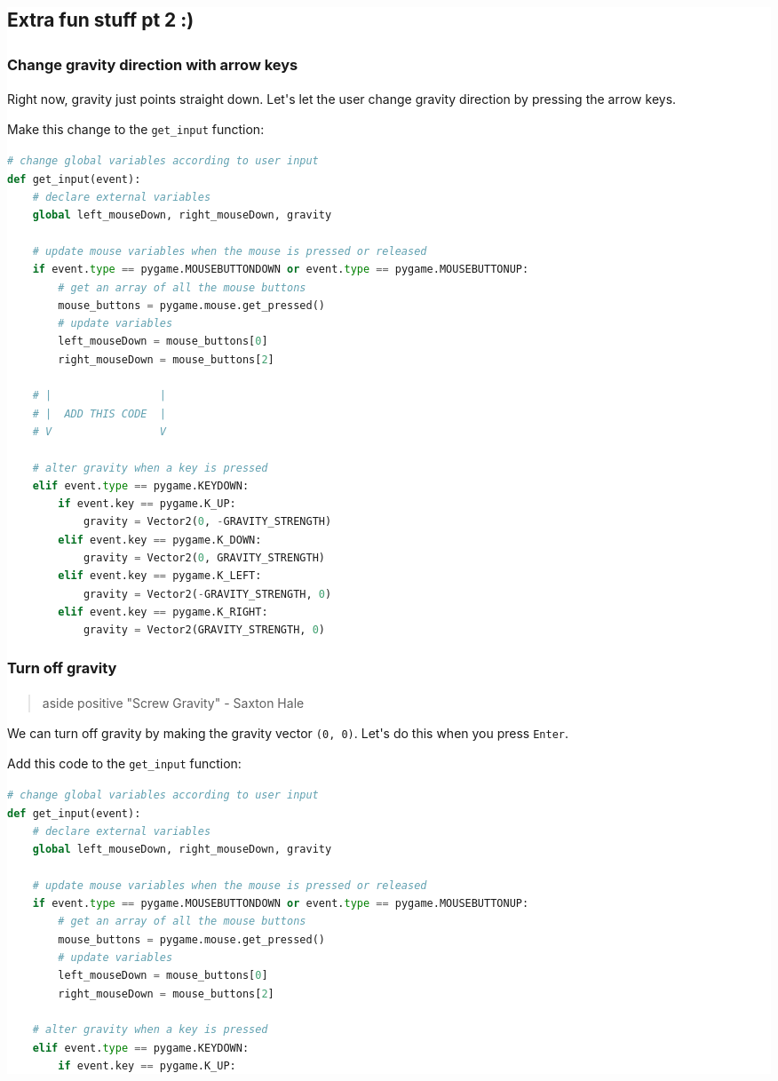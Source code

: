 ## Extra fun stuff pt 2 :)

### Change gravity direction with arrow keys

Right now, gravity just points straight down. Let's let the user change gravity direction by pressing the arrow keys.

Make this change to the `get_input` function:

``` Python
# change global variables according to user input
def get_input(event):
    # declare external variables
    global left_mouseDown, right_mouseDown, gravity
    
    # update mouse variables when the mouse is pressed or released
    if event.type == pygame.MOUSEBUTTONDOWN or event.type == pygame.MOUSEBUTTONUP:
        # get an array of all the mouse buttons
        mouse_buttons = pygame.mouse.get_pressed()
        # update variables 
        left_mouseDown = mouse_buttons[0]
        right_mouseDown = mouse_buttons[2]

    # |                 |
    # |  ADD THIS CODE  |
    # V                 V
        
    # alter gravity when a key is pressed 
    elif event.type == pygame.KEYDOWN:
        if event.key == pygame.K_UP:
            gravity = Vector2(0, -GRAVITY_STRENGTH)
        elif event.key == pygame.K_DOWN:
            gravity = Vector2(0, GRAVITY_STRENGTH)
        elif event.key == pygame.K_LEFT:
            gravity = Vector2(-GRAVITY_STRENGTH, 0)
        elif event.key == pygame.K_RIGHT:
            gravity = Vector2(GRAVITY_STRENGTH, 0)
```

### Turn off gravity

> aside positive
> "Screw Gravity" - Saxton Hale

We can turn off gravity by making the gravity vector `(0, 0)`. Let's do this when you press `Enter`.

Add this code to the `get_input` function:

``` Python
# change global variables according to user input
def get_input(event):
    # declare external variables
    global left_mouseDown, right_mouseDown, gravity
    
    # update mouse variables when the mouse is pressed or released
    if event.type == pygame.MOUSEBUTTONDOWN or event.type == pygame.MOUSEBUTTONUP:
        # get an array of all the mouse buttons
        mouse_buttons = pygame.mouse.get_pressed()
        # update variables 
        left_mouseDown = mouse_buttons[0]
        right_mouseDown = mouse_buttons[2]
        
    # alter gravity when a key is pressed 
    elif event.type == pygame.KEYDOWN:
        if event.key == pygame.K_UP:
```